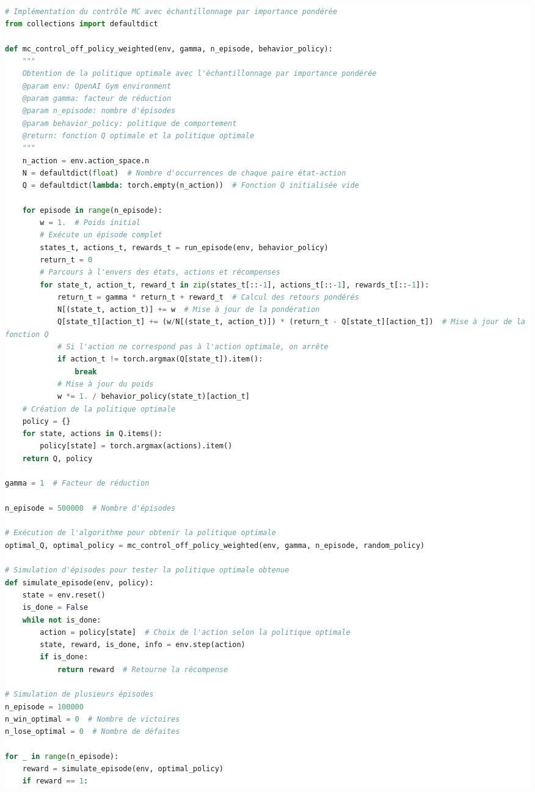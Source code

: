 ```python
# Implémentation du contrôle MC avec échantillonnage par importance pondérée
from collections import defaultdict

def mc_control_off_policy_weighted(env, gamma, n_episode, behavior_policy):
    """
    Obtention de la politique optimale avec l'échantillonnage par importance pondérée
    @param env: OpenAI Gym environment
    @param gamma: facteur de réduction
    @param n_episode: nombre d'épisodes
    @param behavior_policy: politique de comportement
    @return: fonction Q optimale et la politique optimale
    """
    n_action = env.action_space.n
    N = defaultdict(float)  # Nombre d'occurrences de chaque paire état-action
    Q = defaultdict(lambda: torch.empty(n_action))  # Fonction Q initialisée vide
    
    for episode in range(n_episode):
        w = 1.  # Poids initial
        # Exécute un épisode complet
        states_t, actions_t, rewards_t = run_episode(env, behavior_policy)
        return_t = 0
        # Parcours à l'envers des états, actions et récompenses
        for state_t, action_t, reward_t in zip(states_t[::-1], actions_t[::-1], rewards_t[::-1]):
            return_t = gamma * return_t + reward_t  # Calcul des retours pondérés
            N[(state_t, action_t)] += w  # Mise à jour de la pondération
            Q[state_t][action_t] += (w/N[(state_t, action_t)]) * (return_t - Q[state_t][action_t])  # Mise à jour de la fonction Q
            # Si l'action ne correspond pas à l'action optimale, on arrête
            if action_t != torch.argmax(Q[state_t]).item():
                break
            # Mise à jour du poids
            w *= 1. / behavior_policy(state_t)[action_t]    
    # Création de la politique optimale
    policy = {}
    for state, actions in Q.items():
        policy[state] = torch.argmax(actions).item()
    return Q, policy

gamma = 1  # Facteur de réduction

n_episode = 500000  # Nombre d'épisodes

# Exécution de l'algorithme pour obtenir la politique optimale
optimal_Q, optimal_policy = mc_control_off_policy_weighted(env, gamma, n_episode, random_policy)

# Simulation d'épisodes pour tester la politique optimale obtenue
def simulate_episode(env, policy):
    state = env.reset()
    is_done = False
    while not is_done:
        action = policy[state]  # Choix de l'action selon la politique optimale
        state, reward, is_done, info = env.step(action)
        if is_done:
            return reward  # Retourne la récompense

# Simulation de plusieurs épisodes
n_episode = 100000
n_win_optimal = 0  # Nombre de victoires
n_lose_optimal = 0  # Nombre de défaites

for _ in range(n_episode):
    reward = simulate_episode(env, optimal_policy)
    if reward == 1:
```